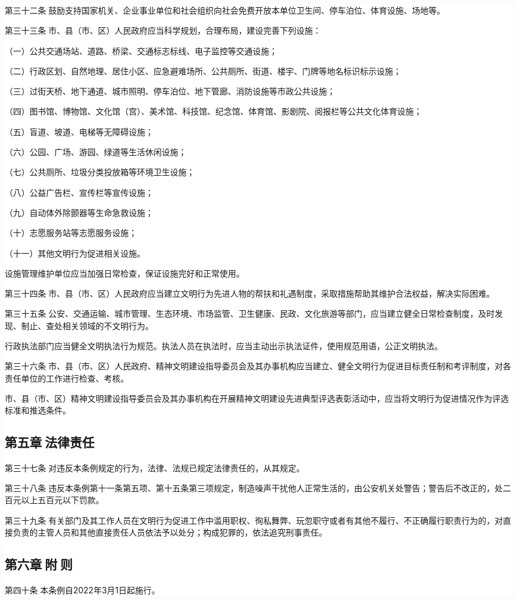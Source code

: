 第三十二条 鼓励支持国家机关、企业事业单位和社会组织向社会免费开放本单位卫生间、停车泊位、体育设施、场地等。

第三十三条 市、县（市、区）人民政府应当科学规划，合理布局，建设完善下列设施：

（一）公共交通场站、道路、桥梁、交通标志标线、电子监控等交通设施；

（二）行政区划、自然地理、居住小区、应急避难场所、公共厕所、街道、楼宇、门牌等地名标识标示设施；

（三）过街天桥、地下通道、城市照明、停车泊位、地下管廊、消防设施等市政公共设施；

（四）图书馆、博物馆、文化馆（宫）、美术馆、科技馆、纪念馆、体育馆、影剧院、阅报栏等公共文化体育设施；

（五）盲道、坡道、电梯等无障碍设施；

（六）公园、广场、游园、绿道等生活休闲设施；

（七）公共厕所、垃圾分类投放箱等环境卫生设施；

（八）公益广告栏、宣传栏等宣传设施；

（九）自动体外除颤器等生命急救设施；

（十）志愿服务站等志愿服务设施；

（十一）其他文明行为促进相关设施。

设施管理维护单位应当加强日常检查，保证设施完好和正常使用。

第三十四条 市、县（市、区）人民政府应当建立文明行为先进人物的帮扶和礼遇制度，采取措施帮助其维护合法权益，解决实际困难。

第三十五条 公安、交通运输、城市管理、生态环境、市场监管、卫生健康、民政、文化旅游等部门，应当建立健全日常检查制度，及时发现、制止、查处相关领域的不文明行为。

行政执法部门应当健全文明执法行为规范。执法人员在执法时，应当主动出示执法证件，使用规范用语，公正文明执法。

第三十六条 市、县（市、区）人民政府、精神文明建设指导委员会及其办事机构应当建立、健全文明行为促进目标责任制和考评制度，对各责任单位的工作进行检查、考核。

市、县（市、区）精神文明建设指导委员会及其办事机构在开展精神文明建设先进典型评选表彰活动中，应当将文明行为促进情况作为评选标准和推选条件。

## 第五章  法律责任

第三十七条 对违反本条例规定的行为，法律、法规已规定法律责任的，从其规定。

第三十八条 违反本条例第十一条第五项、第十五条第三项规定，制造噪声干扰他人正常生活的，由公安机关处警告；警告后不改正的，处二百元以上五百元以下罚款。

第三十九条 有关部门及其工作人员在文明行为促进工作中滥用职权、徇私舞弊、玩忽职守或者有其他不履行、不正确履行职责行为的，对直接负责的主管人员和其他直接责任人员依法予以处分；构成犯罪的，依法追究刑事责任。

## 第六章  附  则

第四十条 本条例自2022年3月1日起施行。